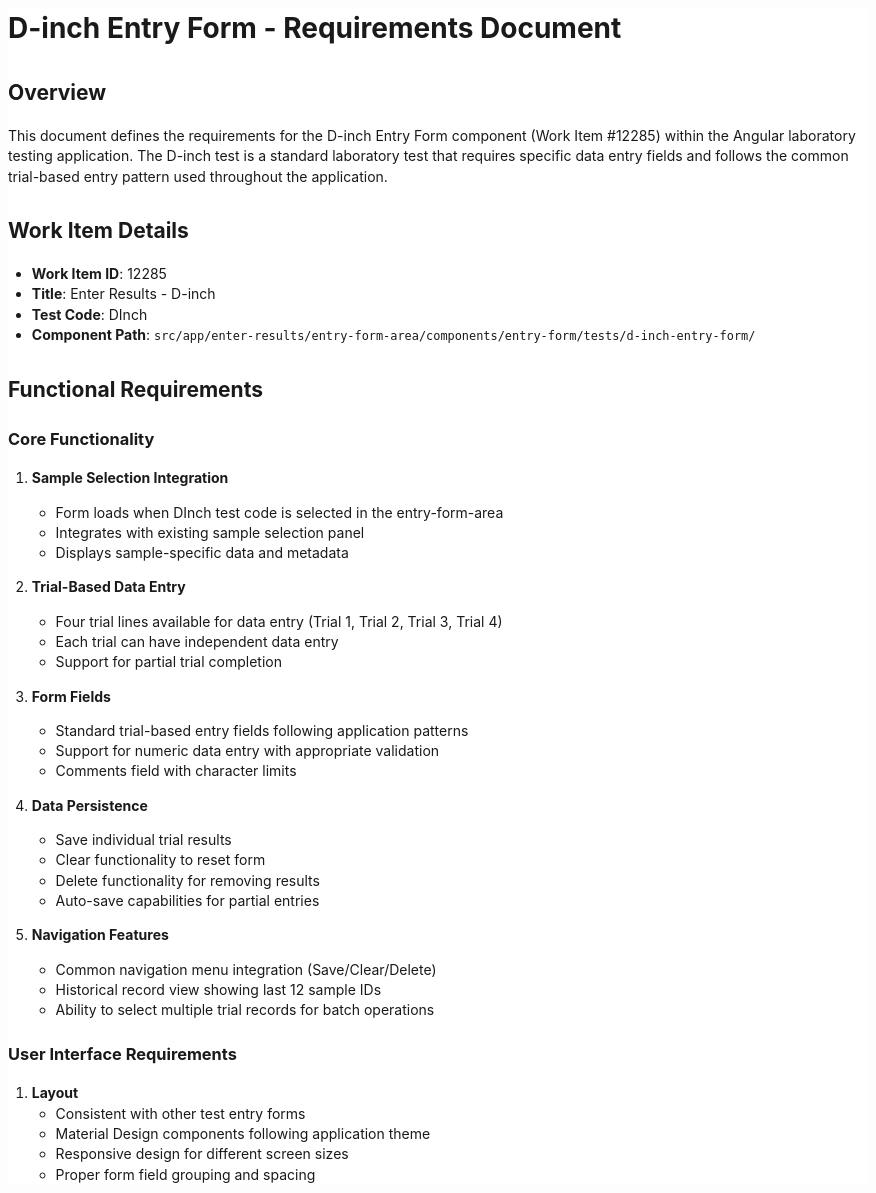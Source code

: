 # D-inch Entry Form - Requirements Document

## Overview

This document defines the requirements for the D-inch Entry Form component (Work Item #12285) within the Angular laboratory testing application. The D-inch test is a standard laboratory test that requires specific data entry fields and follows the common trial-based entry pattern used throughout the application.

## Work Item Details

- **Work Item ID**: 12285
- **Title**: Enter Results - D-inch
- **Test Code**: DInch
- **Component Path**: `src/app/enter-results/entry-form-area/components/entry-form/tests/d-inch-entry-form/`

## Functional Requirements

### Core Functionality

1. **Sample Selection Integration**
   - Form loads when DInch test code is selected in the entry-form-area
   - Integrates with existing sample selection panel
   - Displays sample-specific data and metadata

2. **Trial-Based Data Entry**
   - Four trial lines available for data entry (Trial 1, Trial 2, Trial 3, Trial 4)
   - Each trial can have independent data entry
   - Support for partial trial completion

3. **Form Fields**
   - Standard trial-based entry fields following application patterns
   - Support for numeric data entry with appropriate validation
   - Comments field with character limits

4. **Data Persistence**
   - Save individual trial results
   - Clear functionality to reset form
   - Delete functionality for removing results
   - Auto-save capabilities for partial entries

5. **Navigation Features**
   - Common navigation menu integration (Save/Clear/Delete)
   - Historical record view showing last 12 sample IDs
   - Ability to select multiple trial records for batch operations

### User Interface Requirements

1. **Layout**
   - Consistent with other test entry forms
   - Material Design components following application theme
   - Responsive design for different screen sizes
   - Proper form field grouping and spacing
